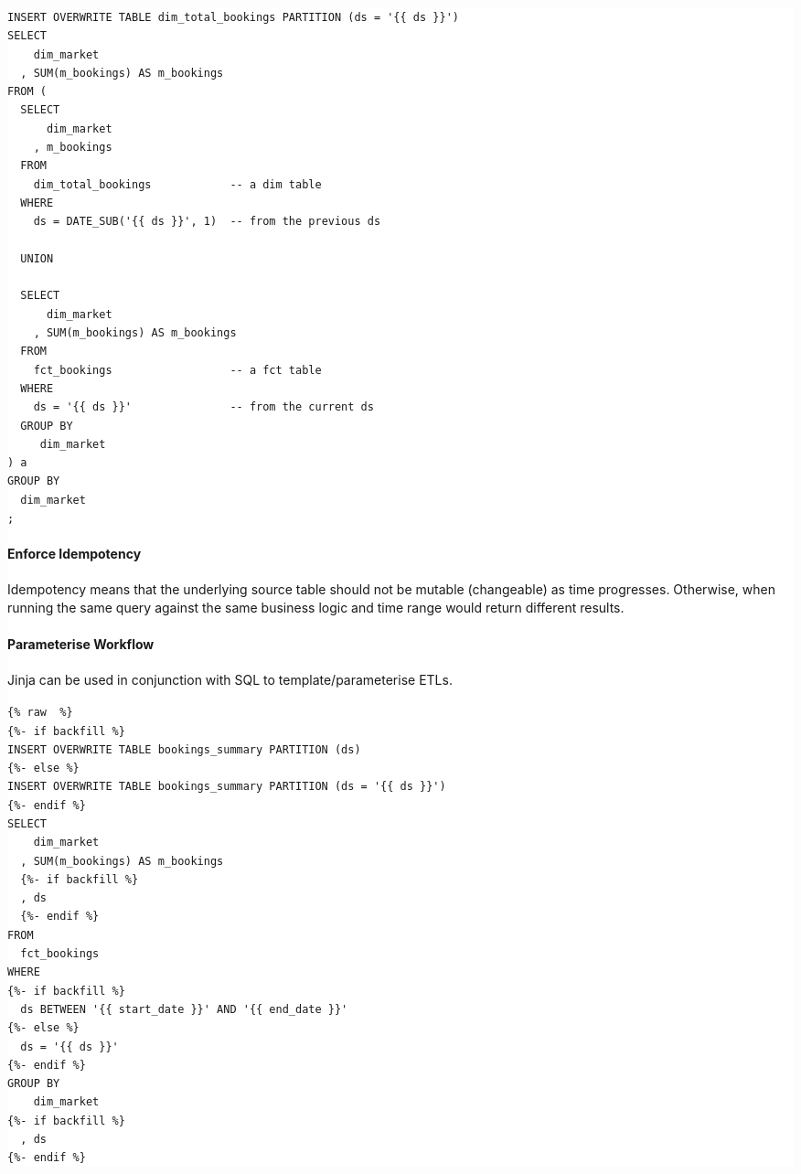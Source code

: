 ```
INSERT OVERWRITE TABLE dim_total_bookings PARTITION (ds = '{{ ds }}')
SELECT
    dim_market
  , SUM(m_bookings) AS m_bookings
FROM (
  SELECT
      dim_market
    , m_bookings
  FROM
    dim_total_bookings            -- a dim table
  WHERE
    ds = DATE_SUB('{{ ds }}', 1)  -- from the previous ds

  UNION
  
  SELECT
      dim_market
    , SUM(m_bookings) AS m_bookings
  FROM
    fct_bookings                  -- a fct table
  WHERE
    ds = '{{ ds }}'               -- from the current ds
  GROUP BY
     dim_market
) a
GROUP BY
  dim_market
;
```

#### Enforce Idempotency
Idempotency means that the underlying source table should not be mutable (changeable) as time progresses. Otherwise, when running the same query against the same business logic and time range would return different results. 

#### Parameterise Workflow
Jinja can be used in conjunction with SQL to template/parameterise ETLs. 
```
{% raw  %}
{%- if backfill %}
INSERT OVERWRITE TABLE bookings_summary PARTITION (ds)
{%- else %}
INSERT OVERWRITE TABLE bookings_summary PARTITION (ds = '{{ ds }}')
{%- endif %}
SELECT
    dim_market
  , SUM(m_bookings) AS m_bookings
  {%- if backfill %}
  , ds
  {%- endif %}
FROM
  fct_bookings
WHERE
{%- if backfill %}
  ds BETWEEN '{{ start_date }}' AND '{{ end_date }}'
{%- else %}
  ds = '{{ ds }}'
{%- endif %}
GROUP BY
    dim_market
{%- if backfill %}
  , ds
{%- endif %}
```